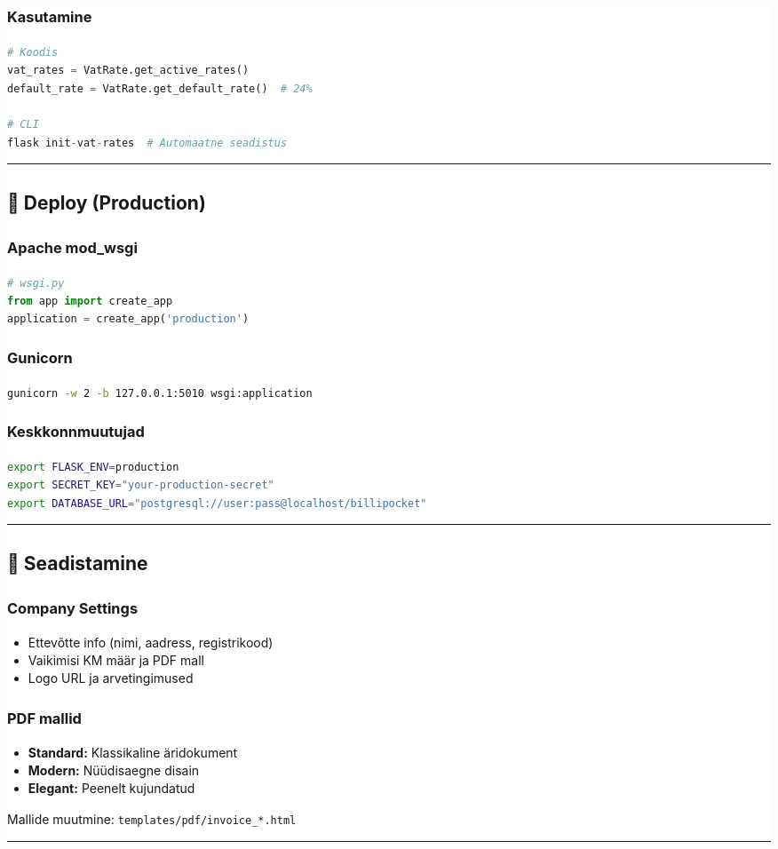 ### Kasutamine
```python
# Koodis
vat_rates = VatRate.get_active_rates()
default_rate = VatRate.get_default_rate()  # 24%

# CLI
flask init-vat-rates  # Automaatne seadistus
```

---

## 🚀 Deploy (Production)

### Apache mod_wsgi
```python
# wsgi.py
from app import create_app
application = create_app('production')
```

### Gunicorn
```bash
gunicorn -w 2 -b 127.0.0.1:5010 wsgi:application
```

### Keskkonnmuutujad
```bash
export FLASK_ENV=production
export SECRET_KEY="your-production-secret"
export DATABASE_URL="postgresql://user:pass@localhost/billipocket"
```

---

## 🔧 Seadistamine

### Company Settings
- Ettevõtte info (nimi, aadress, registrikood)
- Vaikimisi KM määr ja PDF mall
- Logo URL ja arvetingimused

### PDF mallid
- **Standard:** Klassikaline äridokument
- **Modern:** Nüüdisaegne disain
- **Elegant:** Peenelt kujundatud

Mallide muutmine: `templates/pdf/invoice_*.html`

---

